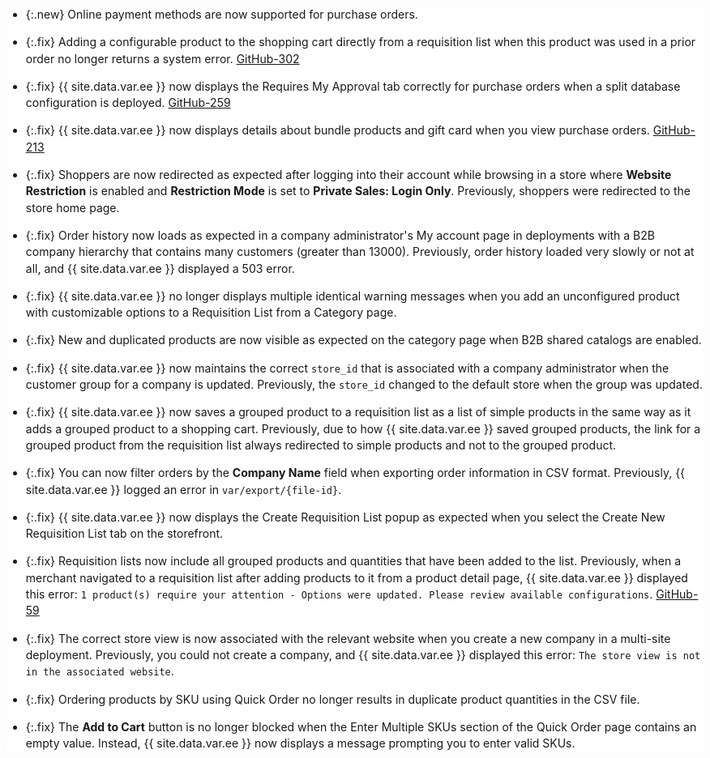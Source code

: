 -  {:.new} Online payment methods are now supported for purchase orders.

-  {:.fix} Adding a configurable product to the shopping cart directly from a requisition list when this product was used in a prior order no longer returns a system error. [GitHub-302](https://github.com/magento/partners-magento2b2b/issues/302)

-  {:.fix} {{ site.data.var.ee }} now displays the Requires My Approval tab correctly for purchase orders when a split database configuration is deployed. [GitHub-259](https://github.com/magento/partners-magento2b2b/issues/259)

-  {:.fix} {{ site.data.var.ee }} now displays details about bundle products and gift card when you view purchase orders. [GitHub-213](https://github.com/magento/partners-magento2b2b/issues/213)

-  {:.fix} Shoppers are now redirected as expected after logging into their account while browsing in a store where **Website Restriction** is enabled and **Restriction Mode** is set to **Private Sales: Login Only**. Previously, shoppers were redirected to the store home page. 

-  {:.fix} Order history now loads as expected in a company administrator's My account page in deployments with a B2B company hierarchy that contains many customers (greater than 13000). Previously, order history loaded very slowly or not at all, and {{ site.data.var.ee }} displayed a 503 error. 

-  {:.fix} {{ site.data.var.ee }} no longer displays multiple identical warning messages when you add an unconfigured product with customizable options to a Requisition List from a Category page. 

-  {:.fix} New and duplicated products are now visible as expected on the category page when B2B shared catalogs are enabled. 

-  {:.fix} {{ site.data.var.ee }} now maintains the correct `store_id` that is associated with a company administrator when the customer group for a company is updated. Previously, the `store_id` changed to the default store when the group was updated. 

-  {:.fix} {{ site.data.var.ee }} now saves a grouped product to a requisition list as a list of simple products in the same way as it adds a grouped product to a shopping cart. Previously, due to how {{ site.data.var.ee }} saved grouped products, the link for a grouped product from the requisition list always redirected to simple products and not to the grouped product. 

-  {:.fix} You can now filter orders by the **Company Name** field when exporting order information in CSV format. Previously, {{ site.data.var.ee }} logged an error in `var/export/{file-id}`. 

-  {:.fix} {{ site.data.var.ee }} now displays the Create Requisition List popup as expected when you select the Create New Requisition List tab on the storefront. 

-  {:.fix} Requisition lists now include all grouped products and quantities that have been added to the list. Previously, when a merchant navigated to a requisition list after adding products to it from a product detail page, {{ site.data.var.ee }} displayed this error: `1 product(s) require your attention - Options were updated. Please review available configurations`. [GitHub-59](https://github.com/magento/partners-magento2b2b/issues/59) 

-  {:.fix} The correct store view is now associated with the relevant website when you create a new company in a multi-site deployment. Previously, you could not create a company, and {{ site.data.var.ee }} displayed this error: `The store view is not in the associated website`. 

-  {:.fix} Ordering products by SKU using Quick Order no longer results in duplicate product quantities in the CSV file. 

-  {:.fix} The **Add to Cart** button is no longer blocked when the Enter Multiple SKUs section of the Quick Order page contains an empty value. Instead, {{ site.data.var.ee }} now displays a message prompting you to enter valid SKUs. 
